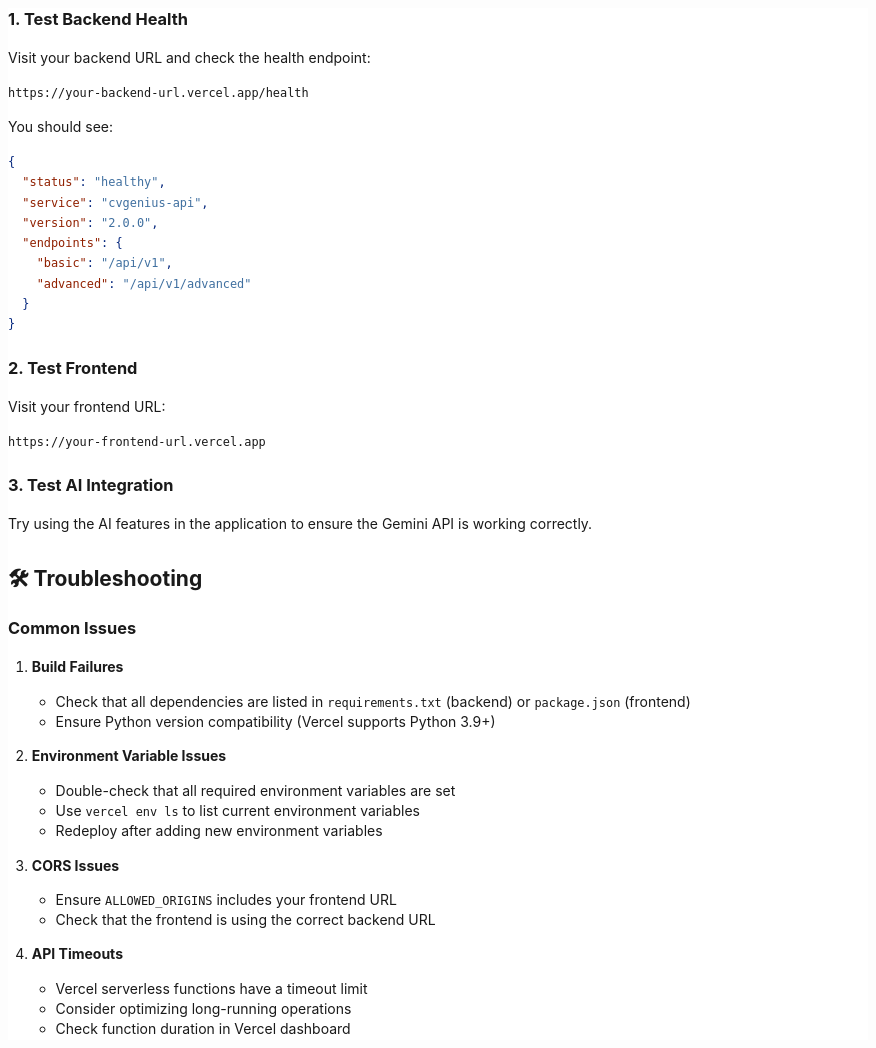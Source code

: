 ### 1. Test Backend Health

Visit your backend URL and check the health endpoint:
```
https://your-backend-url.vercel.app/health
```

You should see:
```json
{
  "status": "healthy",
  "service": "cvgenius-api",
  "version": "2.0.0",
  "endpoints": {
    "basic": "/api/v1",
    "advanced": "/api/v1/advanced"
  }
}
```

### 2. Test Frontend

Visit your frontend URL:
```
https://your-frontend-url.vercel.app
```

### 3. Test AI Integration

Try using the AI features in the application to ensure the Gemini API is working correctly.

## 🛠️ Troubleshooting

### Common Issues

1. **Build Failures**
   - Check that all dependencies are listed in `requirements.txt` (backend) or `package.json` (frontend)
   - Ensure Python version compatibility (Vercel supports Python 3.9+)

2. **Environment Variable Issues**
   - Double-check that all required environment variables are set
   - Use `vercel env ls` to list current environment variables
   - Redeploy after adding new environment variables

3. **CORS Issues**
   - Ensure `ALLOWED_ORIGINS` includes your frontend URL
   - Check that the frontend is using the correct backend URL

4. **API Timeouts**
   - Vercel serverless functions have a timeout limit
   - Consider optimizing long-running operations
   - Check function duration in Vercel dashboard
